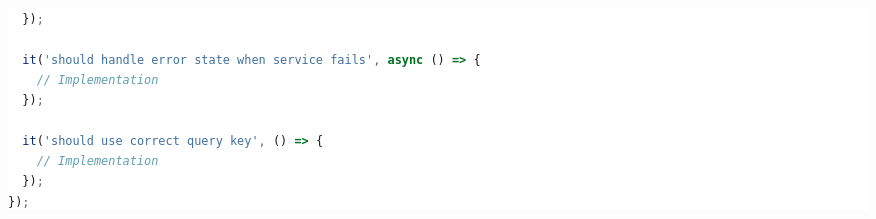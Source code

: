 ```typescript
  });

  it('should handle error state when service fails', async () => {
    // Implementation
  });

  it('should use correct query key', () => {
    // Implementation
  });
});
``` 